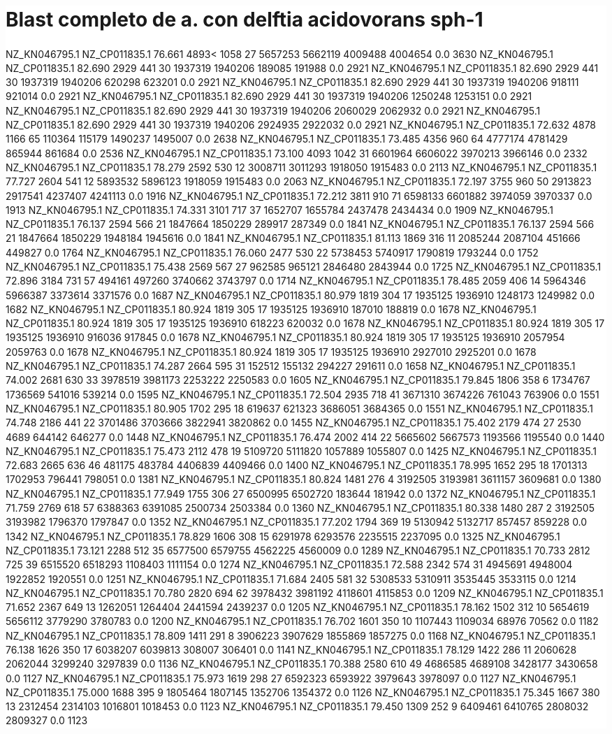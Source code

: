 # Blast completo de a.  con delftia acidovorans sph-1
NZ_KN046795.1	NZ_CP011835.1	76.661	4893<	1058	27	5657253	5662119	4009488	4004654	0.0	3630
NZ_KN046795.1	NZ_CP011835.1	82.690	2929	441	30	1937319	1940206	189085	191988	0.0	2921
NZ_KN046795.1	NZ_CP011835.1	82.690	2929	441	30	1937319	1940206	620298	623201	0.0	2921
NZ_KN046795.1	NZ_CP011835.1	82.690	2929	441	30	1937319	1940206	918111	921014	0.0	2921
NZ_KN046795.1	NZ_CP011835.1	82.690	2929	441	30	1937319	1940206	1250248	1253151	0.0	2921
NZ_KN046795.1	NZ_CP011835.1	82.690	2929	441	30	1937319	1940206	2060029	2062932	0.0	2921
NZ_KN046795.1	NZ_CP011835.1	82.690	2929	441	30	1937319	1940206	2924935	2922032	0.0	2921
NZ_KN046795.1	NZ_CP011835.1	72.632	4878	1166 65	110364	115179	1490237	1495007	0.0	2638
NZ_KN046795.1	NZ_CP011835.1	73.485	4356	960	 64	4777174	4781429	865944	861684	0.0	2536
NZ_KN046795.1	NZ_CP011835.1	73.100	4093	1042 31	6601964	6606022	3970213	3966146	0.0	2332
NZ_KN046795.1	NZ_CP011835.1	78.279	2592	530	12	3008711	3011293	1918050	1915483	0.0	2113
NZ_KN046795.1	NZ_CP011835.1	77.727	2604	541	12	5893532	5896123	1918059	1915483	0.0	2063
NZ_KN046795.1	NZ_CP011835.1	72.197	3755	960	50	2913823	2917541	4237407	4241113	0.0	1916
NZ_KN046795.1	NZ_CP011835.1	72.212	3811	910	71	6598133	6601882	3974059	3970337	0.0	1913
NZ_KN046795.1	NZ_CP011835.1	74.331	3101	717	37	1652707	1655784	2437478	2434434	0.0	1909
NZ_KN046795.1	NZ_CP011835.1	76.137	2594	566	21	1847664	1850229	289917	287349	0.0	1841
NZ_KN046795.1	NZ_CP011835.1	76.137	2594	566	21	1847664	1850229	1948184	1945616	0.0	1841
NZ_KN046795.1	NZ_CP011835.1	81.113	1869	316	11	2085244	2087104	451666	449827	0.0	1764
NZ_KN046795.1	NZ_CP011835.1	76.060	2477	530	22	5738453	5740917	1790819	1793244	0.0	1752
NZ_KN046795.1	NZ_CP011835.1	75.438	2569	567	27	962585	965121	2846480	2843944	0.0	1725
NZ_KN046795.1	NZ_CP011835.1	72.896	3184	731	57	494161	497260	3740662	3743797	0.0	1714
NZ_KN046795.1	NZ_CP011835.1	78.485	2059	406	14	5964346	5966387	3373614	3371576	0.0	1687
NZ_KN046795.1	NZ_CP011835.1	80.979	1819	304	17	1935125	1936910	1248173	1249982	0.0	1682
NZ_KN046795.1	NZ_CP011835.1	80.924	1819	305	17	1935125	1936910	187010	188819	0.0	1678
NZ_KN046795.1	NZ_CP011835.1	80.924	1819	305	17	1935125	1936910	618223	620032	0.0	1678
NZ_KN046795.1	NZ_CP011835.1	80.924	1819	305	17	1935125	1936910	916036	917845	0.0	1678
NZ_KN046795.1	NZ_CP011835.1	80.924	1819	305	17	1935125	1936910	2057954	2059763	0.0	1678
NZ_KN046795.1	NZ_CP011835.1	80.924	1819	305	17	1935125	1936910	2927010	2925201	0.0	1678
NZ_KN046795.1	NZ_CP011835.1	74.287	2664	595	31	152512	155132	294227	291611	0.0	1658
NZ_KN046795.1	NZ_CP011835.1	74.002	2681	630	33	3978519	3981173	2253222	2250583	0.0	1605
NZ_KN046795.1	NZ_CP011835.1	79.845	1806	358	6	1734767	1736569	541016	539214	0.0	1595
NZ_KN046795.1	NZ_CP011835.1	72.504	2935	718	41	3671310	3674226	761043	763906	0.0	1551
NZ_KN046795.1	NZ_CP011835.1	80.905	1702	295	18	619637	621323	3686051	3684365	0.0	1551
NZ_KN046795.1	NZ_CP011835.1	74.748	2186	441	22	3701486	3703666	3822941	3820862	0.0	1455
NZ_KN046795.1	NZ_CP011835.1	75.402	2179	474	27	2530	4689	644142	646277	0.0	1448
NZ_KN046795.1	NZ_CP011835.1	76.474	2002	414	22	5665602	5667573	1193566	1195540	0.0	1440
NZ_KN046795.1	NZ_CP011835.1	75.473	2112	478	19	5109720	5111820	1057889	1055807	0.0	1425
NZ_KN046795.1	NZ_CP011835.1	72.683	2665	636	46	481175	483784	4406839	4409466	0.0	1400
NZ_KN046795.1	NZ_CP011835.1	78.995	1652	295	18	1701313	1702953	796441	798051	0.0	1381
NZ_KN046795.1	NZ_CP011835.1	80.824	1481	276	4	3192505	3193981	3611157	3609681	0.0	1380
NZ_KN046795.1	NZ_CP011835.1	77.949	1755	306	27	6500995	6502720	183644	181942	0.0	1372
NZ_KN046795.1	NZ_CP011835.1	71.759	2769	618	57	6388363	6391085	2500734	2503384	0.0	1360
NZ_KN046795.1	NZ_CP011835.1	80.338	1480	287	2	3192505	3193982	1796370	1797847	0.0	1352
NZ_KN046795.1	NZ_CP011835.1	77.202	1794	369	19	5130942	5132717	857457	859228	0.0	1342
NZ_KN046795.1	NZ_CP011835.1	78.829	1606	308	15	6291978	6293576	2235515	2237095	0.0	1325
NZ_KN046795.1	NZ_CP011835.1	73.121	2288	512	35	6577500	6579755	4562225	4560009	0.0	1289
NZ_KN046795.1	NZ_CP011835.1	70.733	2812	725	39	6515520	6518293	1108403	1111154	0.0	1274
NZ_KN046795.1	NZ_CP011835.1	72.588	2342	574	31	4945691	4948004	1922852	1920551	0.0	1251
NZ_KN046795.1	NZ_CP011835.1	71.684	2405	581	32	5308533	5310911	3535445	3533115	0.0	1214
NZ_KN046795.1	NZ_CP011835.1	70.780	2820	694	62	3978432	3981192	4118601	4115853	0.0	1209
NZ_KN046795.1	NZ_CP011835.1	71.652	2367	649	13	1262051	1264404	2441594	2439237	0.0	1205
NZ_KN046795.1	NZ_CP011835.1	78.162	1502	312	10	5654619	5656112	3779290	3780783	0.0	1200
NZ_KN046795.1	NZ_CP011835.1	76.702	1601	350	10	1107443	1109034	68976	70562	0.0	1182
NZ_KN046795.1	NZ_CP011835.1	78.809	1411	291	8	3906223	3907629	1855869	1857275	0.0	1168
NZ_KN046795.1	NZ_CP011835.1	76.138	1626	350	17	6038207	6039813	308007	306401	0.0	1141
NZ_KN046795.1	NZ_CP011835.1	78.129	1422	286	11	2060628	2062044	3299240	3297839	0.0	1136
NZ_KN046795.1	NZ_CP011835.1	70.388	2580	610	49	4686585	4689108	3428177	3430658	0.0	1127
NZ_KN046795.1	NZ_CP011835.1	75.973	1619	298	27	6592323	6593922	3979643	3978097	0.0	1127
NZ_KN046795.1	NZ_CP011835.1	75.000	1688	395	9	1805464	1807145	1352706	1354372	0.0	1126
NZ_KN046795.1	NZ_CP011835.1	75.345	1667	380	13	2312454	2314103	1016801	1018453	0.0	1123
NZ_KN046795.1	NZ_CP011835.1	79.450	1309	252	9	6409461	6410765	2808032	2809327	0.0	1123